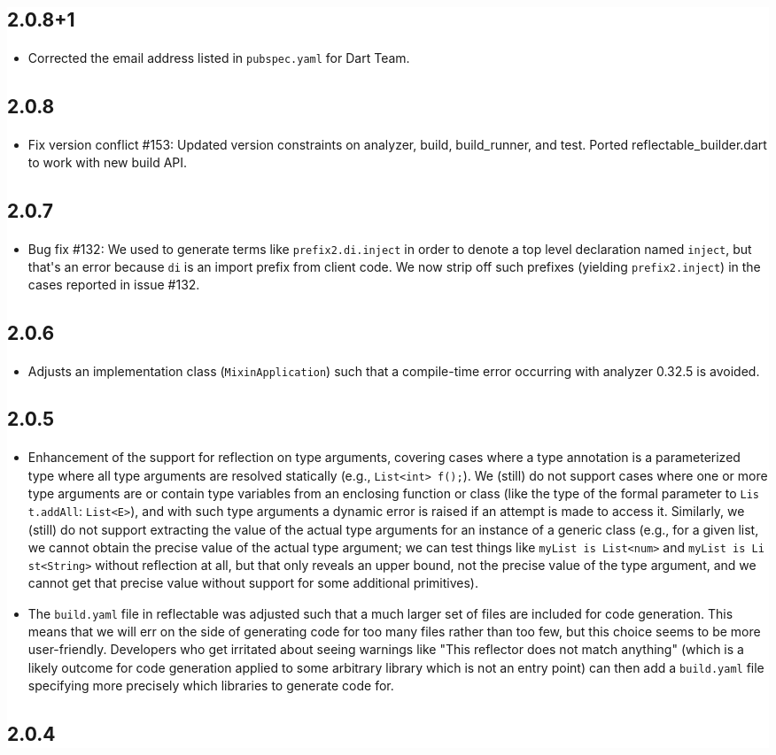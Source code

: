 ## 2.0.8+1

* Corrected the email address listed in `pubspec.yaml` for Dart Team.

## 2.0.8

* Fix version conflict #153: Updated version constraints on analyzer, build,
  build_runner, and test. Ported reflectable_builder.dart to work with new
  build API.

## 2.0.7

* Bug fix #132: We used to generate terms like `prefix2.di.inject` in order
  to denote a top level declaration named `inject`, but that's an error
  because `di` is an import prefix from client code. We now strip off such
  prefixes (yielding `prefix2.inject`) in the cases reported in issue #132.

## 2.0.6

* Adjusts an implementation class (`MixinApplication`) such that a
  compile-time error occurring with analyzer 0.32.5 is avoided.

## 2.0.5

* Enhancement of the support for reflection on type arguments, covering
  cases where a type annotation is a parameterized type where all type
  arguments are resolved statically (e.g., `List<int> f();`). We (still) do
  not support cases where one or more type arguments are or contain
  type variables from an enclosing function or class (like the type of
  the formal parameter to `List.addAll`: `List<E>`), and with such type
  arguments a dynamic error is raised if an attempt is made to access it.
  Similarly, we (still) do not support extracting the value of the actual
  type arguments for an instance of a generic class (e.g., for a given
  list, we cannot obtain the precise value of the actual type argument;
  we can test things like `myList is List<num>` and `myList is List<String>`
  without reflection at all, but that only reveals an upper bound, not
  the precise value of the type argument, and we cannot get that precise
  value without support for some additional primitives).

* The `build.yaml` file in reflectable was adjusted such that a much larger
  set of files are included for code generation. This means that we will
  err on the side of generating code for too many files rather than too few,
  but this choice seems to be more user-friendly. Developers who get
  irritated about seeing warnings like "This reflector does not match
  anything" (which is a likely outcome for code generation applied to some
  arbitrary library which is not an entry point) can then add a
  `build.yaml` file specifying more precisely which libraries to generate
  code for.

## 2.0.4
